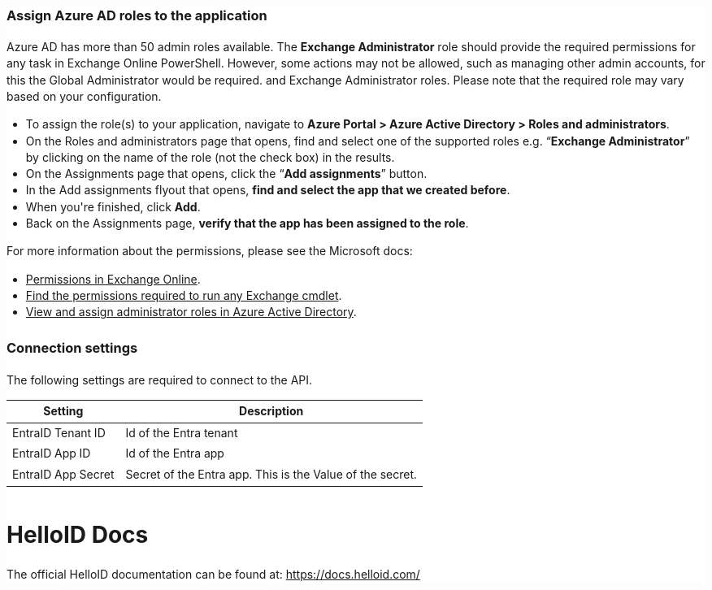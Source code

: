 ### Assign Azure AD roles to the application
Azure AD has more than 50 admin roles available. The <b>Exchange Administrator</b> role should provide the required permissions for any task in Exchange Online PowerShell. However, some actions may not be allowed, such as managing other admin accounts, for this the Global Administrator would be required. and Exchange Administrator roles. Please note that the required role may vary based on your configuration.
* To assign the role(s) to your application, navigate to <b>Azure Portal > Azure Active Directory > Roles and administrators</b>.
* On the Roles and administrators page that opens, find and select one of the supported roles e.g. “<b>Exchange Administrator</b>” by clicking on the name of the role (not the check box) in the results.
* On the Assignments page that opens, click the “<b>Add assignments</b>” button.
* In the Add assignments flyout that opens, <b>find and select the app that we created before</b>.
* When you're finished, click <b>Add</b>.
* Back on the Assignments page, <b>verify that the app has been assigned to the role</b>.

For more information about the permissions, please see the Microsoft docs:
* [Permissions in Exchange Online](https://learn.microsoft.com/en-us/exchange/permissions-exo/permissions-exo).
* [Find the permissions required to run any Exchange cmdlet](https://learn.microsoft.com/en-us/powershell/exchange/find-exchange-cmdlet-permissions?view=exchange-ps).
* [View and assign administrator roles in Azure Active Directory](https://learn.microsoft.com/en-us/powershell/exchange/find-exchange-cmdlet-permissions?view=exchange-ps).

### Connection settings
The following settings are required to connect to the API.

| Setting            | Description                                               |
| ------------------ | --------------------------------------------------------- |
| EntraID Tenant ID  | Id of the Entra tenant                                    |
| EntraID App ID     | Id of the Entra app                                       |
| EntraID App Secret | Secret of the Entra app. This is the Value of the secret. |

# HelloID Docs
The official HelloID documentation can be found at: https://docs.helloid.com/
